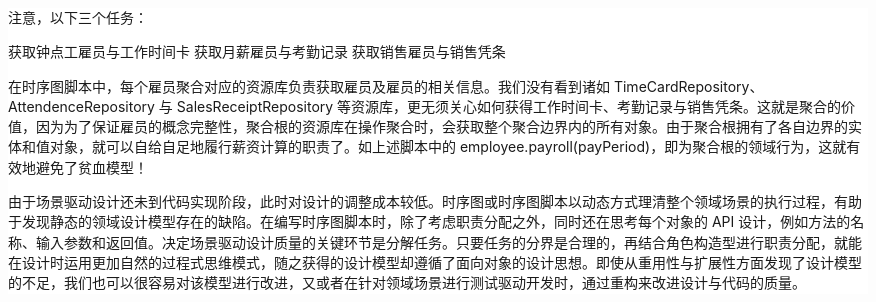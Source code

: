 

注意，以下三个任务：


获取钟点工雇员与工作时间卡
获取月薪雇员与考勤记录
获取销售雇员与销售凭条


在时序图脚本中，每个雇员聚合对应的资源库负责获取雇员及雇员的相关信息。我们没有看到诸如 TimeCardRepository、AttendenceRepository 与 SalesReceiptRepository 等资源库，更无须关心如何获得工作时间卡、考勤记录与销售凭条。这就是聚合的价值，因为为了保证雇员的概念完整性，聚合根的资源库在操作聚合时，会获取整个聚合边界内的所有对象。由于聚合根拥有了各自边界的实体和值对象，就可以自给自足地履行薪资计算的职责了。如上述脚本中的 employee.payroll(payPeriod)，即为聚合根的领域行为，这就有效地避免了贫血模型！

由于场景驱动设计还未到代码实现阶段，此时对设计的调整成本较低。时序图或时序图脚本以动态方式理清整个领域场景的执行过程，有助于发现静态的领域设计模型存在的缺陷。在编写时序图脚本时，除了考虑职责分配之外，同时还在思考每个对象的 API 设计，例如方法的名称、输入参数和返回值。决定场景驱动设计质量的关键环节是分解任务。只要任务的分界是合理的，再结合角色构造型进行职责分配，就能在设计时运用更加自然的过程式思维模式，随之获得的设计模型却遵循了面向对象的设计思想。即使从重用性与扩展性方面发现了设计模型的不足，我们也可以很容易对该模型进行改进，又或者在针对领域场景进行测试驱动开发时，通过重构来改进设计与代码的质量。

                        
                        
                            